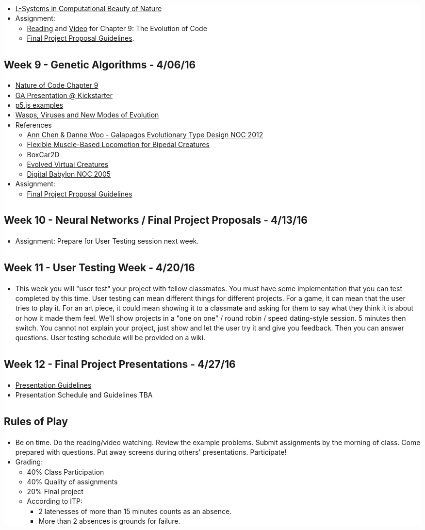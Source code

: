    * [L-Systems in Computational Beauty of Nature](http://books.google.com/books?id=0aUhuv7fjxMC&pg=PA78)
*  Assignment: 
   * [Reading](http://natureofcode.com/book/chapter-9-the-evolution-of-code/) and [Video](http://video.natureofcode.com/) for Chapter 9: The Evolution of Code
   *  [Final Project Proposal Guidelines](https://github.com/mimiyin/Nature-of-Code-S-16/wiki/Final-Project-Presentation-Guidelines).

Week 9 - Genetic Algorithms - 4/06/16
--------------------------------------------------------------
* [Nature of Code Chapter 9](http://natureofcode.com/book/chapter-9-the-evolution-of-code/)
* [GA Presentation @ Kickstarter](http://video.natureofcode.com/9.1/)
* [p5.js examples](https://github.com/shiffman/The-Nature-of-Code-Examples-p5.js/tree/master/chp09_ga)
* [Wasps, Viruses and New Modes of Evolution](http://www.sciencemag.org/news/2015/09/wasps-have-injected-new-genes-butterflies)
* References
    * [Ann Chen & Danne Woo - Galapagos Evolutionary Type Design NOC 2012](http://www.typegalapagos.com/)
    * [Flexible Muscle-Based Locomotion for Bipedal Creatures](https://vimeo.com/79098420)
    * [BoxCar2D](http://boxcar2d.com/)
    * [Evolved Virtual Creatures](http://www.karlsims.com/evolved-virtual-creatures.html)
    * [Digital Babylon NOC 2005](http://joan.cat/en/dbn/)
* Assignment: 
   * [Final Project Proposal Guidelines](https://github.com/mimiyin/Nature-of-Code-S-16/wiki/Final-Project-Presentation-Guidelines)

Week 10 - Neural Networks / Final Project Proposals - 4/13/16
---------------------------------------------------------------
* Assignment: Prepare for User Testing session next week.

Week 11 - User Testing Week - 4/20/16
-------------------------------------
* This week you will "user test" your project with fellow classmates. You must have some implementation that you can test completed by this time.  User testing can mean different things for different projects. For a game, it can mean that the user tries to play it. For an art piece, it could mean showing it to a classmate and asking for them to say what they think it is about or how it made them feel. We'll show projects in a "one on one" / round robin / speed dating-style session. 5 minutes then switch. You cannot not explain your project, just show and let the user try it and give you feedback. Then you can answer questions.  User testing schedule will be provided on a wiki.

Week 12 - Final Project Presentations - 4/27/16
-----------------------------------------------
* [Presentation Guidelines](https://github.com/mimiyin/Nature-of-Code-S-16/wiki/Final-Project-Presentation-Guidelines)
* Presentation Schedule and Guidelines TBA


Rules of Play
-----------------------------------------------
* Be on time. Do the reading/video watching. Review the example problems. Submit assignments by the morning of class. Come prepared with questions. Put away screens during others' presentations. Participate!
* Grading:
   * 40% Class Participation
   * 40% Quality of assignments
   * 20% Final project
   * According to ITP:
      * 2 latenesses of more than 15 minutes counts as an absence.
      * More than 2 absences is grounds for failure.
